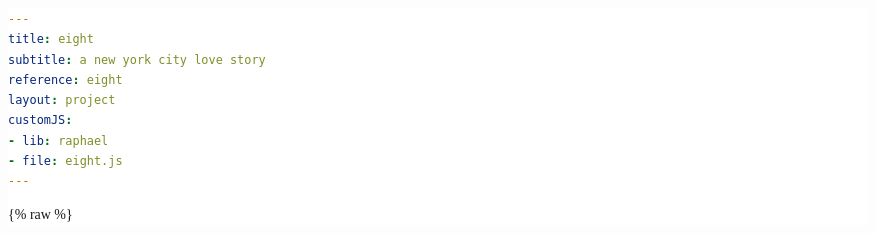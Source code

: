 ```yaml
---
title: eight
subtitle: a new york city love story
reference: eight
layout: project
customJS:
- lib: raphael
- file: eight.js
---
```


{% raw %}
<style>
@import url(http://fonts.googleapis.com/css?family=Playfair+Display:400,900italic);
body {
  padding: 0;
  margin: 0;
  font-family: 'Playfair Display', serif;
}
.eight__header {
  position: absolute;
  background: black;
  height: 40px;
  width: 100%;
  padding: 5px;
  z-index: 100;
  top: 0;
  padding-left: 75px;
}
.eight__header a {
  color: #aaa;
  text-decoration: none;
  margin-right: 10px;
}
.eight__header a:hover {
  border-bottom: 1px dotted #aaa;
}
button {
  width: 100px;
  padding: 10px;
}
.person__name {
  display: inline-block;
  width: 150px;
  color: #555;
}
.eight__intro {
  position: absolute;
  z-index: 150;
  right: 10%;
  border-left: 1px dashed black;
  height: 100%;
  padding-left: 100px;
}
.eight__title {
  margin: 50px auto 15px;
  text-align: right;
  font-weight: 900;
  font-style: italic;
  font-size: 3em;
}
.eight__subtitle {
  font-weight: normal;